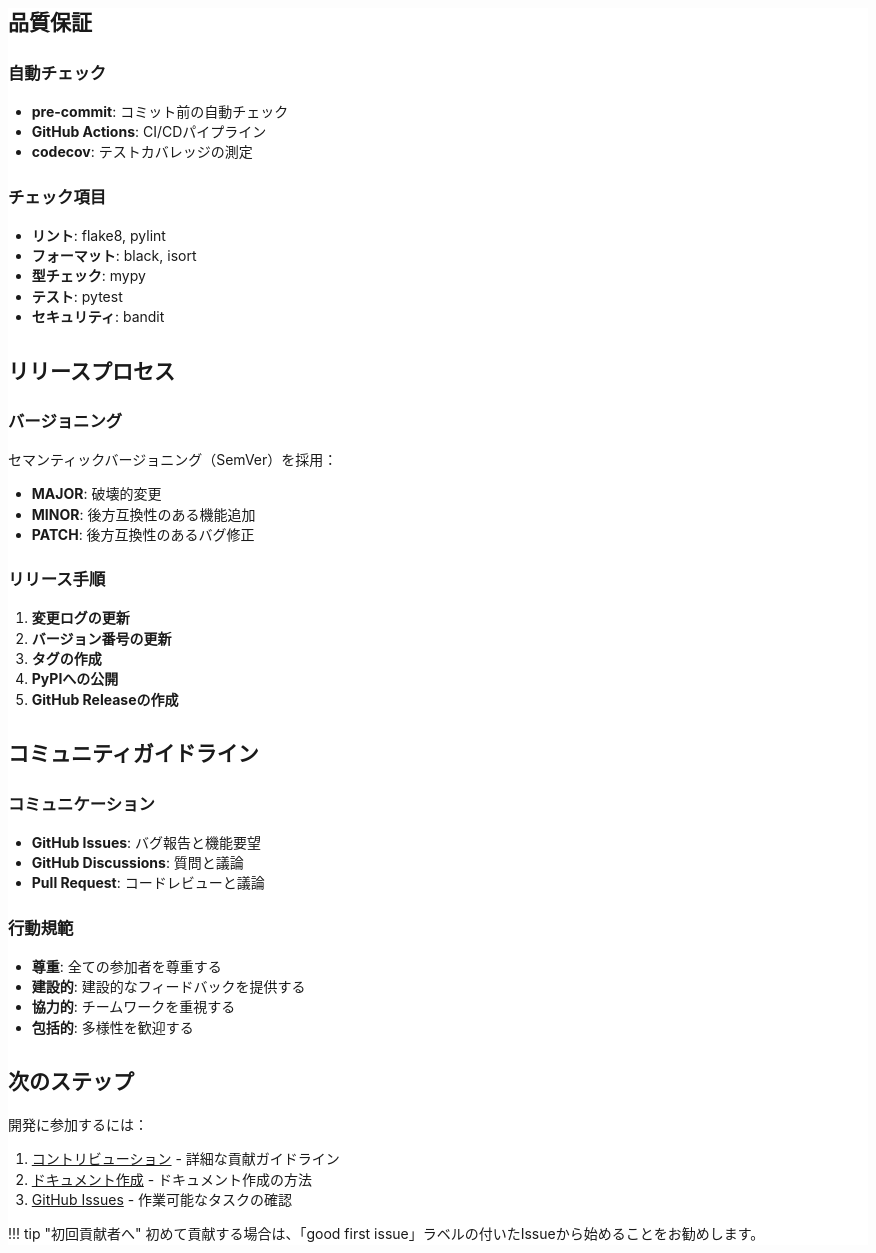 ## 品質保証

### 自動チェック

- **pre-commit**: コミット前の自動チェック
- **GitHub Actions**: CI/CDパイプライン
- **codecov**: テストカバレッジの測定

### チェック項目

- **リント**: flake8, pylint
- **フォーマット**: black, isort
- **型チェック**: mypy
- **テスト**: pytest
- **セキュリティ**: bandit

## リリースプロセス

### バージョニング

セマンティックバージョニング（SemVer）を採用：

- **MAJOR**: 破壊的変更
- **MINOR**: 後方互換性のある機能追加
- **PATCH**: 後方互換性のあるバグ修正

### リリース手順

1. **変更ログの更新**
2. **バージョン番号の更新**
3. **タグの作成**
4. **PyPIへの公開**
5. **GitHub Releaseの作成**

## コミュニティガイドライン

### コミュニケーション

- **GitHub Issues**: バグ報告と機能要望
- **GitHub Discussions**: 質問と議論
- **Pull Request**: コードレビューと議論

### 行動規範

- **尊重**: 全ての参加者を尊重する
- **建設的**: 建設的なフィードバックを提供する
- **協力的**: チームワークを重視する
- **包括的**: 多様性を歓迎する

## 次のステップ

開発に参加するには：

1. [コントリビューション](contributing.ja.md) - 詳細な貢献ガイドライン
2. [ドキュメント作成](docs.ja.md) - ドキュメント作成の方法
3. [GitHub Issues](https://github.com/nims-dpfc/rdetoolkit/issues) - 作業可能なタスクの確認

!!! tip "初回貢献者へ"
    初めて貢献する場合は、「good first issue」ラベルの付いたIssueから始めることをお勧めします。
